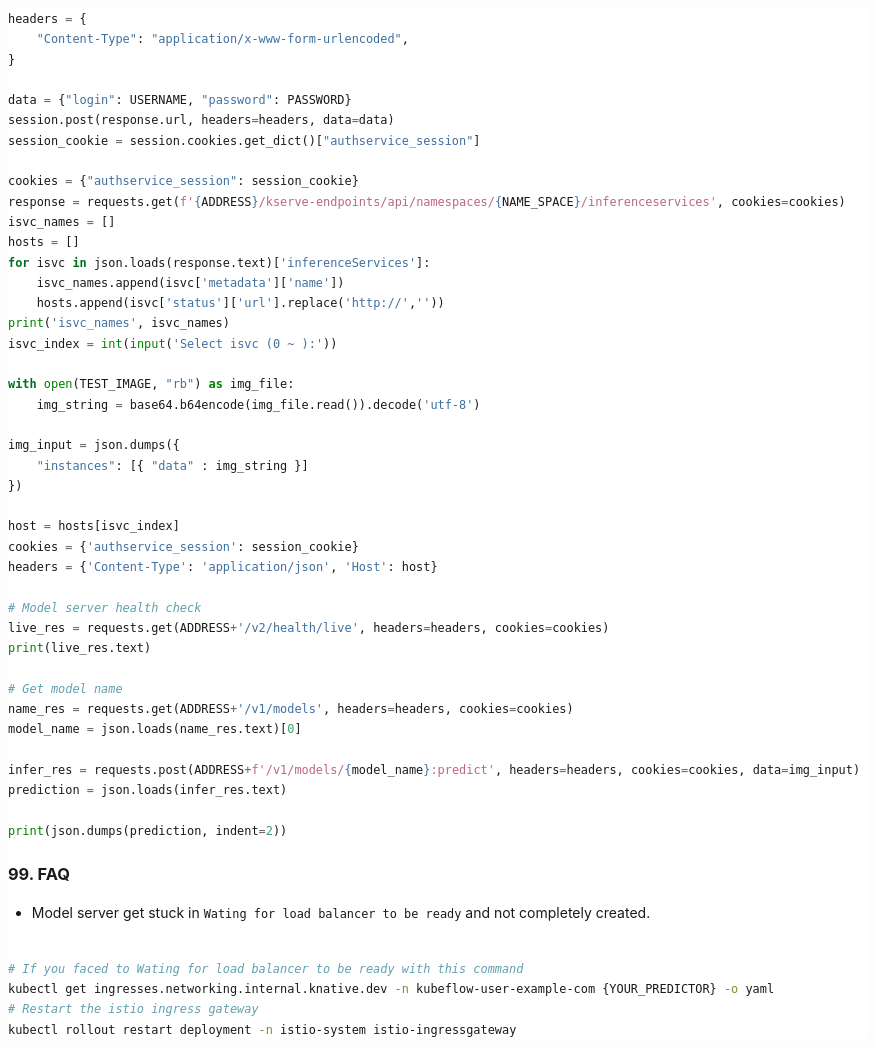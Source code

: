 ```python
headers = {
    "Content-Type": "application/x-www-form-urlencoded",
}

data = {"login": USERNAME, "password": PASSWORD}
session.post(response.url, headers=headers, data=data)
session_cookie = session.cookies.get_dict()["authservice_session"]

cookies = {"authservice_session": session_cookie}
response = requests.get(f'{ADDRESS}/kserve-endpoints/api/namespaces/{NAME_SPACE}/inferenceservices', cookies=cookies)
isvc_names = []
hosts = []
for isvc in json.loads(response.text)['inferenceServices']:
    isvc_names.append(isvc['metadata']['name'])
    hosts.append(isvc['status']['url'].replace('http://',''))
print('isvc_names', isvc_names)
isvc_index = int(input('Select isvc (0 ~ ):'))

with open(TEST_IMAGE, "rb") as img_file:
    img_string = base64.b64encode(img_file.read()).decode('utf-8')
    
img_input = json.dumps({
    "instances": [{ "data" : img_string }]
})

host = hosts[isvc_index]
cookies = {'authservice_session': session_cookie}
headers = {'Content-Type': 'application/json', 'Host': host}

# Model server health check
live_res = requests.get(ADDRESS+'/v2/health/live', headers=headers, cookies=cookies)
print(live_res.text)

# Get model name
name_res = requests.get(ADDRESS+'/v1/models', headers=headers, cookies=cookies)
model_name = json.loads(name_res.text)[0]

infer_res = requests.post(ADDRESS+f'/v1/models/{model_name}:predict', headers=headers, cookies=cookies, data=img_input)
prediction = json.loads(infer_res.text)

print(json.dumps(prediction, indent=2))
```

### 99. FAQ

* Model server get stuck in `Wating for load balancer to be ready` and not completely created.
```bash

# If you faced to Wating for load balancer to be ready with this command
kubectl get ingresses.networking.internal.knative.dev -n kubeflow-user-example-com {YOUR_PREDICTOR} -o yaml
# Restart the istio ingress gateway
kubectl rollout restart deployment -n istio-system istio-ingressgateway
```
